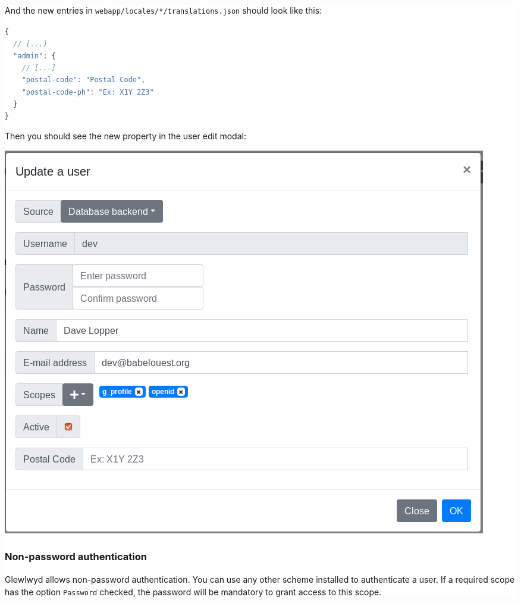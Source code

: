 And the new entries in `webapp/locales/*/translations.json` should look like this:

```javascript
{
  // [...]
  "admin": {
    // [...]
    "postal-code": "Postal Code",
    "postal-code-ph": "Ex: X1Y 2Z3"
  }
}
```

Then you should see the new property in the user edit modal:

![user-new-property](screenshots/user-new-property.png)

### Non-password authentication

Glewlwyd allows non-password authentication. You can use any other scheme installed to authenticate a user. If a required scope has the option `Password` checked, the password will be mandatory to grant access to this scope.
